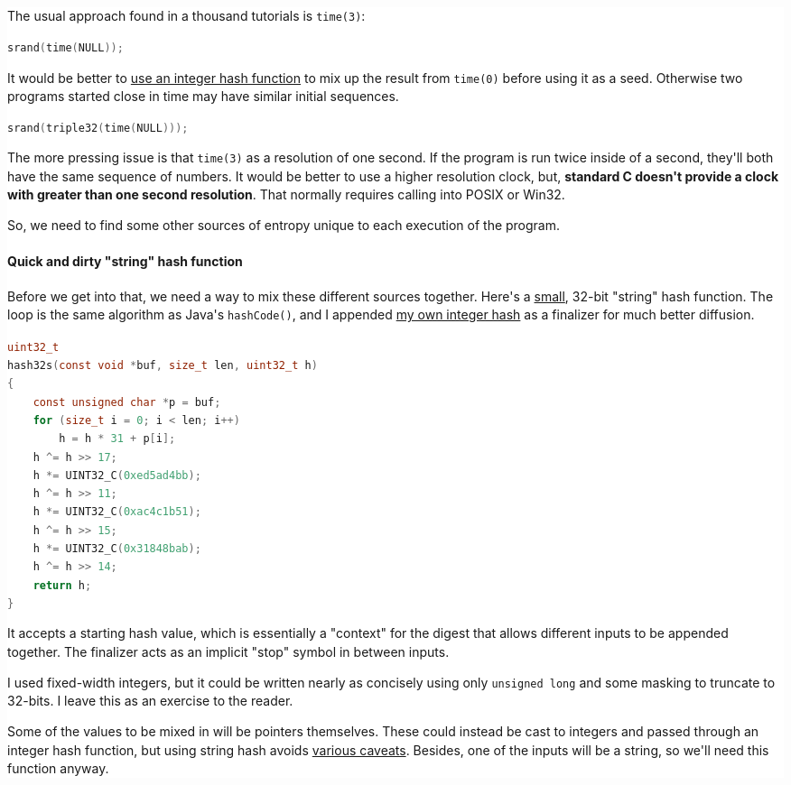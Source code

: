 The usual approach found in a thousand tutorials is `time(3)`:

```c
srand(time(NULL));
```

It would be better to [use an integer hash function][hash] to mix up the
result from `time(0)` before using it as a seed. Otherwise two programs
started close in time may have similar initial sequences.

```c
srand(triple32(time(NULL)));
```

The more pressing issue is that `time(3)` as a resolution of one second.
If the program is run twice inside of a second, they'll both have the
same sequence of numbers. It would be better to use a higher resolution
clock, but, **standard C doesn't provide a clock with greater than one
second resolution**. That normally requires calling into POSIX or Win32.

So, we need to find some other sources of entropy unique to each
execution of the program.

#### Quick and dirty "string" hash function

Before we get into that, we need a way to mix these different sources
together. Here's a [small][min], 32-bit "string" hash function. The loop
is the same algorithm as Java's `hashCode()`, and I appended [my own
integer hash][hash] as a finalizer for much better diffusion.

```c
uint32_t
hash32s(const void *buf, size_t len, uint32_t h)
{
    const unsigned char *p = buf;
    for (size_t i = 0; i < len; i++)
        h = h * 31 + p[i];
    h ^= h >> 17;
    h *= UINT32_C(0xed5ad4bb);
    h ^= h >> 11;
    h *= UINT32_C(0xac4c1b51);
    h ^= h >> 15;
    h *= UINT32_C(0x31848bab);
    h ^= h >> 14;
    return h;
}
```

It accepts a starting hash value, which is essentially a "context" for
the digest that allows different inputs to be appended together. The
finalizer acts as an implicit "stop" symbol in between inputs.

I used fixed-width integers, but it could be written nearly as concisely
using only `unsigned long` and some masking to truncate to 32-bits. I
leave this as an exercise to the reader.

Some of the values to be mixed in will be pointers themselves. These
could instead be cast to integers and passed through an integer hash
function, but using string hash avoids [various caveats][ptr]. Besides,
one of the inputs will be a string, so we'll need this function anyway.


[blast]: /blog/2018/04/13/
[bsdge]: https://man.openbsd.org/getentropy.2
[dyn]: /blog/2018/05/27/
[elfar]: https://lwn.net/Articles/301798/
[entropy]: https://blog.cr.yp.to/20140205-entropy.html
[fix]: https://github.com/ensc/dietlibc/commit/8c8df9579962dc7449fe1f3205fd19eec461aa23
[fke]: https://blog.cr.yp.to/20170723-random.html
[gr]: http://man7.org/linux/man-pages/man2/getrandom.2.html
[hash]: /blog/2018/07/31/
[min]: /blog/2018/06/10/
[myths]: https://www.2uo.de/myths-about-urandom/
[port]: /blog/2017/03/30/
[prng]: /blog/2017/09/21/
[ptr]: /blog/2016/05/30/
[rd]: https://github.com/openbsd/src/blob/master/libexec/ld.so/SPECS.randomdata
[road]: https://lwn.net/Articles/711013/
[rtl]: https://docs.microsoft.com/en-us/windows/desktop/api/ntsecapi/nf-ntsecapi-rtlgenrandom
[sd]: https://www.freedesktop.org/software/systemd/man/sd_listen_fds.html